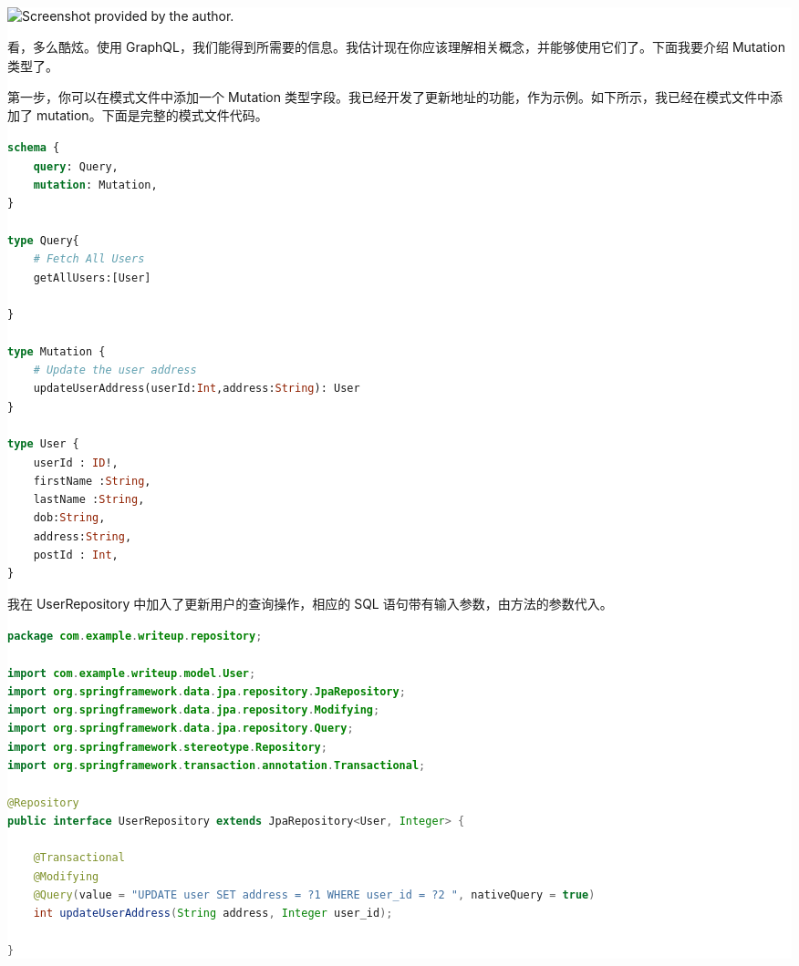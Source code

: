 ![Screenshot provided by the author.](https://cdn-images-1.medium.com/max/3264/1*-BT7ol2I85_R2NtYeCRoBQ.png)

看，多么酷炫。使用 GraphQL，我们能得到所需要的信息。我估计现在你应该理解相关概念，并能够使用它们了。下面我要介绍 Mutation 类型了。

第一步，你可以在模式文件中添加一个 Mutation 类型字段。我已经开发了更新地址的功能，作为示例。如下所示，我已经在模式文件中添加了 mutation。下面是完整的模式文件代码。

```GraphQL
schema {
    query: Query,
    mutation: Mutation,
}

type Query{
    # Fetch All Users
    getAllUsers:[User]

}

type Mutation {
    # Update the user address
    updateUserAddress(userId:Int,address:String): User
}

type User {
    userId : ID!,
    firstName :String,
    lastName :String,
    dob:String,
    address:String,
    postId : Int,
}
```

我在 UserRepository 中加入了更新用户的查询操作，相应的 SQL 语句带有输入参数，由方法的参数代入。 

```Java
package com.example.writeup.repository;

import com.example.writeup.model.User;
import org.springframework.data.jpa.repository.JpaRepository;
import org.springframework.data.jpa.repository.Modifying;
import org.springframework.data.jpa.repository.Query;
import org.springframework.stereotype.Repository;
import org.springframework.transaction.annotation.Transactional;

@Repository
public interface UserRepository extends JpaRepository<User, Integer> {

    @Transactional
    @Modifying
    @Query(value = "UPDATE user SET address = ?1 WHERE user_id = ?2 ", nativeQuery = true)
    int updateUserAddress(String address, Integer user_id);

}
```
